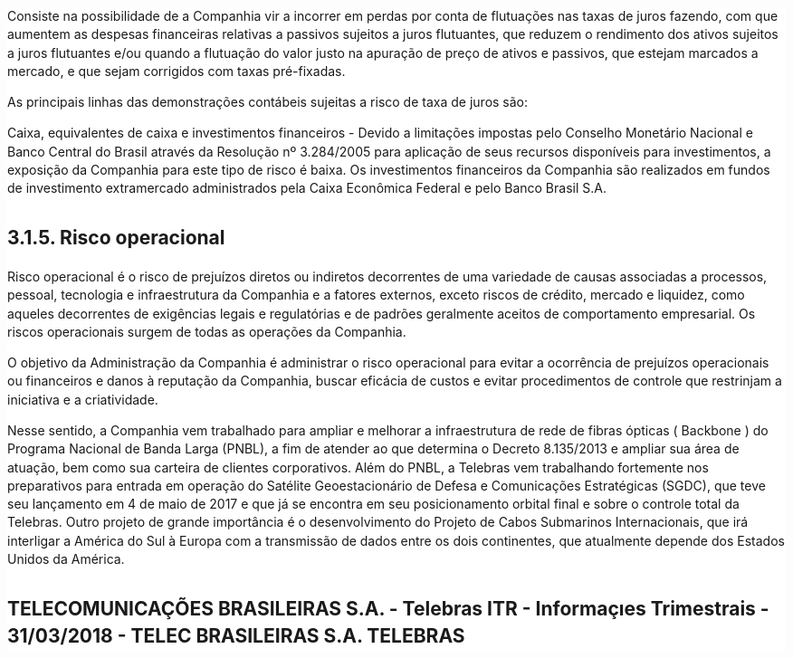 Consiste na possibilidade de a Companhia vir a incorrer em perdas por conta de flutuações nas taxas de juros fazendo, com que aumentem as despesas financeiras relativas a passivos sujeitos a juros flutuantes, que reduzem o rendimento dos ativos sujeitos a juros flutuantes e/ou quando a flutuação  do  valor  justo  na  apuração  de  preço  de  ativos  e  passivos,  que  estejam  marcados  a mercado, e que sejam corrigidos com taxas pré-fixadas.

As principais linhas das demonstrações contábeis sujeitas a risco de taxa de juros são:

Caixa,  equivalentes  de  caixa  e  investimentos  financeiros  -  Devido  a  limitações  impostas  pelo Conselho Monetário Nacional e Banco Central do Brasil através da Resolução nº 3.284/2005 para aplicação de seus recursos disponíveis para investimentos, a exposição da Companhia para este tipo de risco é baixa. Os investimentos financeiros da Companhia são realizados em fundos de investimento extramercado administrados pela Caixa Econômica Federal e pelo Banco Brasil S.A.

## 3.1.5. Risco operacional

Risco operacional é o risco de prejuízos diretos ou indiretos decorrentes de uma variedade de causas associadas a processos, pessoal, tecnologia e infraestrutura da Companhia e a fatores externos, exceto riscos de crédito, mercado e liquidez, como aqueles decorrentes de exigências legais e regulatórias e de padrões geralmente aceitos de comportamento empresarial. Os riscos operacionais surgem de todas as operações da Companhia.

O  objetivo  da  Administração  da  Companhia  é  administrar  o  risco  operacional  para  evitar  a ocorrência de prejuízos operacionais ou financeiros e danos à reputação da Companhia, buscar eficácia de custos e evitar procedimentos de controle que restrinjam a iniciativa e a criatividade.

Nesse sentido, a Companhia vem trabalhado para ampliar e melhorar a infraestrutura de rede de fibras ópticas ( Backbone ) do Programa Nacional de Banda Larga (PNBL), a fim de atender ao que determina o Decreto 8.135/2013 e ampliar sua área de atuação, bem como sua carteira de clientes corporativos.  Além  do  PNBL,  a  Telebras  vem  trabalhando  fortemente  nos  preparativos  para entrada  em  operação  do  Satélite  Geoestacionário  de  Defesa  e  Comunicações  Estratégicas (SGDC),  que  teve  seu  lançamento  em  4  de  maio  de  2017  e  que  já  se  encontra  em  seu posicionamento  orbital  final  e  sobre  o  controle  total  da  Telebras.  Outro  projeto  de  grande importância é o desenvolvimento do Projeto de Cabos Submarinos Internacionais, que irá interligar a  América  do  Sul  à  Europa com  a  transmissão  de  dados  entre  os  dois  continentes,  que atualmente depende dos Estados Unidos da América.

## TELECOMUNICAÇÕES BRASILEIRAS S.A. - Telebras ITR - Informaçıes Trimestrais - 31/03/2018 - TELEC BRASILEIRAS S.A. TELEBRAS

